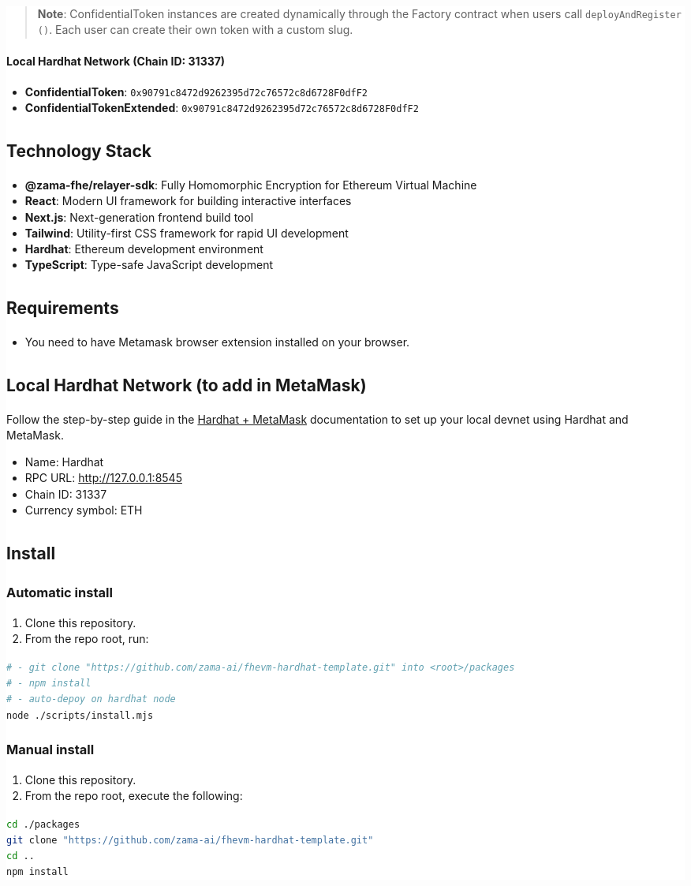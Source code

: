 > **Note**: ConfidentialToken instances are created dynamically through the Factory contract when users call `deployAndRegister()`. Each user can create their own token with a custom slug.

#### Local Hardhat Network (Chain ID: 31337)
- **ConfidentialToken**: `0x90791c8472d9262395d72c76572c8d6728F0dfF2`
- **ConfidentialTokenExtended**: `0x90791c8472d9262395d72c76572c8d6728F0dfF2`

## Technology Stack

- **@zama-fhe/relayer-sdk**: Fully Homomorphic Encryption for Ethereum Virtual Machine
- **React**: Modern UI framework for building interactive interfaces
- **Next.js**: Next-generation frontend build tool
- **Tailwind**: Utility-first CSS framework for rapid UI development
- **Hardhat**: Ethereum development environment
- **TypeScript**: Type-safe JavaScript development

## Requirements

- You need to have Metamask browser extension installed on your browser.

## Local Hardhat Network (to add in MetaMask)

Follow the step-by-step guide in the [Hardhat + MetaMask](https://docs.metamask.io/wallet/how-to/run-devnet/) documentation to set up your local devnet using Hardhat and MetaMask.

- Name: Hardhat
- RPC URL: http://127.0.0.1:8545
- Chain ID: 31337
- Currency symbol: ETH

## Install

### Automatic install

1. Clone this repository.
2. From the repo root, run:

```sh
# - git clone "https://github.com/zama-ai/fhevm-hardhat-template.git" into <root>/packages
# - npm install
# - auto-depoy on hardhat node
node ./scripts/install.mjs
```

### Manual install

1. Clone this repository.
2. From the repo root, execute the following:

```sh
cd ./packages
git clone "https://github.com/zama-ai/fhevm-hardhat-template.git"
cd ..
npm install
```
